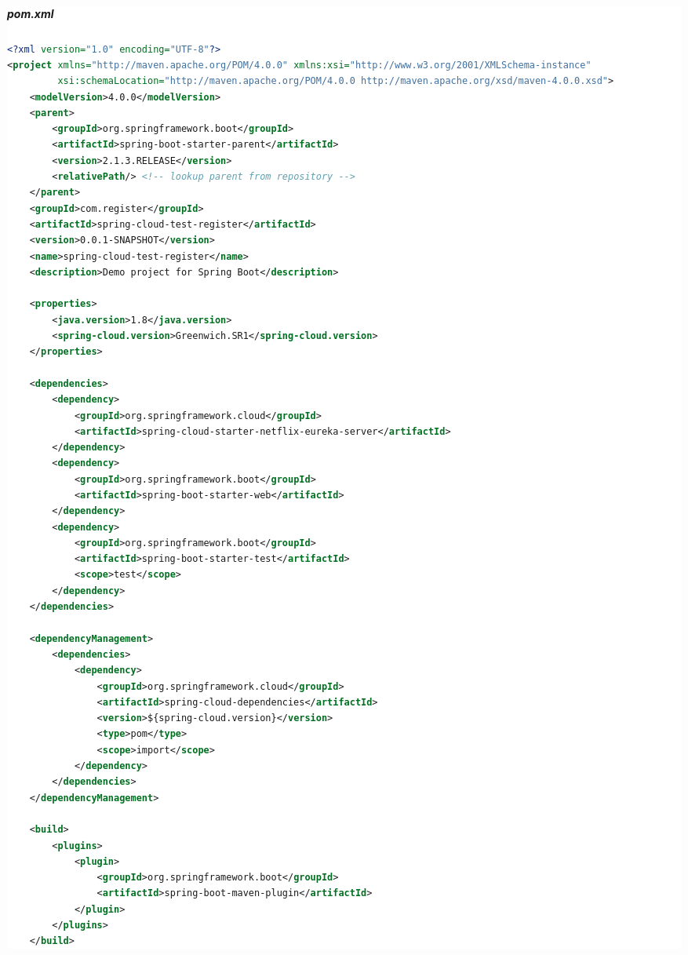 

##### pom.xml

```xml
<?xml version="1.0" encoding="UTF-8"?>
<project xmlns="http://maven.apache.org/POM/4.0.0" xmlns:xsi="http://www.w3.org/2001/XMLSchema-instance"
         xsi:schemaLocation="http://maven.apache.org/POM/4.0.0 http://maven.apache.org/xsd/maven-4.0.0.xsd">
    <modelVersion>4.0.0</modelVersion>
    <parent>
        <groupId>org.springframework.boot</groupId>
        <artifactId>spring-boot-starter-parent</artifactId>
        <version>2.1.3.RELEASE</version>
        <relativePath/> <!-- lookup parent from repository -->
    </parent>
    <groupId>com.register</groupId>
    <artifactId>spring-cloud-test-register</artifactId>
    <version>0.0.1-SNAPSHOT</version>
    <name>spring-cloud-test-register</name>
    <description>Demo project for Spring Boot</description>

    <properties>
        <java.version>1.8</java.version>
        <spring-cloud.version>Greenwich.SR1</spring-cloud.version>
    </properties>

    <dependencies>
        <dependency>
            <groupId>org.springframework.cloud</groupId>
            <artifactId>spring-cloud-starter-netflix-eureka-server</artifactId>
        </dependency>
        <dependency>
            <groupId>org.springframework.boot</groupId>
            <artifactId>spring-boot-starter-web</artifactId>
        </dependency>
        <dependency>
            <groupId>org.springframework.boot</groupId>
            <artifactId>spring-boot-starter-test</artifactId>
            <scope>test</scope>
        </dependency>
    </dependencies>

    <dependencyManagement>
        <dependencies>
            <dependency>
                <groupId>org.springframework.cloud</groupId>
                <artifactId>spring-cloud-dependencies</artifactId>
                <version>${spring-cloud.version}</version>
                <type>pom</type>
                <scope>import</scope>
            </dependency>
        </dependencies>
    </dependencyManagement>

    <build>
        <plugins>
            <plugin>
                <groupId>org.springframework.boot</groupId>
                <artifactId>spring-boot-maven-plugin</artifactId>
            </plugin>
        </plugins>
    </build>

```